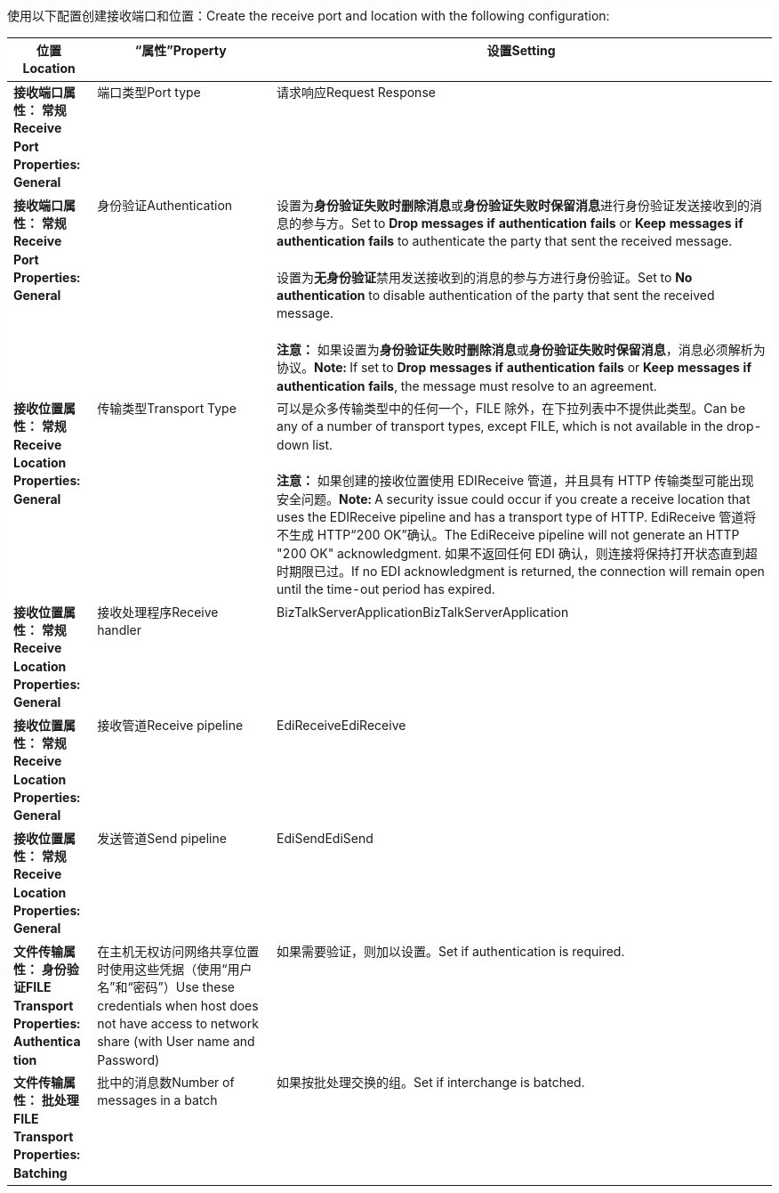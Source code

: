  <span data-ttu-id="ce014-143">使用以下配置创建接收端口和位置：</span><span class="sxs-lookup"><span data-stu-id="ce014-143">Create the receive port and location with the following configuration:</span></span>  

|<span data-ttu-id="ce014-144">位置</span><span class="sxs-lookup"><span data-stu-id="ce014-144">Location</span></span>|<span data-ttu-id="ce014-145">“属性”</span><span class="sxs-lookup"><span data-stu-id="ce014-145">Property</span></span>|<span data-ttu-id="ce014-146">设置</span><span class="sxs-lookup"><span data-stu-id="ce014-146">Setting</span></span>|  
|--------------|--------------|-------------|  
|<span data-ttu-id="ce014-147">**接收端口属性： 常规**</span><span class="sxs-lookup"><span data-stu-id="ce014-147">**Receive Port Properties: General**</span></span>|<span data-ttu-id="ce014-148">端口类型</span><span class="sxs-lookup"><span data-stu-id="ce014-148">Port type</span></span>|<span data-ttu-id="ce014-149">请求响应</span><span class="sxs-lookup"><span data-stu-id="ce014-149">Request Response</span></span>|  
|<span data-ttu-id="ce014-150">**接收端口属性： 常规**</span><span class="sxs-lookup"><span data-stu-id="ce014-150">**Receive Port Properties: General**</span></span>|<span data-ttu-id="ce014-151">身份验证</span><span class="sxs-lookup"><span data-stu-id="ce014-151">Authentication</span></span>|<span data-ttu-id="ce014-152">设置为**身份验证失败时删除消息**或**身份验证失败时保留消息**进行身份验证发送接收到的消息的参与方。</span><span class="sxs-lookup"><span data-stu-id="ce014-152">Set to **Drop messages if authentication fails** or **Keep messages if authentication fails** to authenticate the party that sent the received message.</span></span><br /><br /> <span data-ttu-id="ce014-153">设置为**无身份验证**禁用发送接收到的消息的参与方进行身份验证。</span><span class="sxs-lookup"><span data-stu-id="ce014-153">Set to **No authentication** to disable authentication of the party that sent the received message.</span></span><br /><br /> <span data-ttu-id="ce014-154">**注意：** 如果设置为**身份验证失败时删除消息**或**身份验证失败时保留消息**，消息必须解析为协议。</span><span class="sxs-lookup"><span data-stu-id="ce014-154">**Note:** If set to **Drop messages if authentication fails** or **Keep messages if authentication fails**, the message must resolve to an agreement.</span></span>|  
|<span data-ttu-id="ce014-155">**接收位置属性： 常规**</span><span class="sxs-lookup"><span data-stu-id="ce014-155">**Receive Location Properties: General**</span></span>|<span data-ttu-id="ce014-156">传输类型</span><span class="sxs-lookup"><span data-stu-id="ce014-156">Transport Type</span></span>|<span data-ttu-id="ce014-157">可以是众多传输类型中的任何一个，FILE 除外，在下拉列表中不提供此类型。</span><span class="sxs-lookup"><span data-stu-id="ce014-157">Can be any of a number of transport types, except FILE, which is not available in the drop-down list.</span></span><br /><br /> <span data-ttu-id="ce014-158">**注意：** 如果创建的接收位置使用 EDIReceive 管道，并且具有 HTTP 传输类型可能出现安全问题。</span><span class="sxs-lookup"><span data-stu-id="ce014-158">**Note:** A security issue could occur if you create a receive location that uses the EDIReceive pipeline and has a transport type of HTTP.</span></span> <span data-ttu-id="ce014-159">EdiReceive 管道将不生成 HTTP“200 OK”确认。</span><span class="sxs-lookup"><span data-stu-id="ce014-159">The EdiReceive pipeline will not generate an HTTP "200 OK" acknowledgment.</span></span> <span data-ttu-id="ce014-160">如果不返回任何 EDI 确认，则连接将保持打开状态直到超时期限已过。</span><span class="sxs-lookup"><span data-stu-id="ce014-160">If no EDI acknowledgment is returned, the connection will remain open until the time-out period has expired.</span></span>|  
|<span data-ttu-id="ce014-161">**接收位置属性： 常规**</span><span class="sxs-lookup"><span data-stu-id="ce014-161">**Receive Location Properties: General**</span></span>|<span data-ttu-id="ce014-162">接收处理程序</span><span class="sxs-lookup"><span data-stu-id="ce014-162">Receive handler</span></span>|<span data-ttu-id="ce014-163">BizTalkServerApplication</span><span class="sxs-lookup"><span data-stu-id="ce014-163">BizTalkServerApplication</span></span>|  
|<span data-ttu-id="ce014-164">**接收位置属性： 常规**</span><span class="sxs-lookup"><span data-stu-id="ce014-164">**Receive Location Properties: General**</span></span>|<span data-ttu-id="ce014-165">接收管道</span><span class="sxs-lookup"><span data-stu-id="ce014-165">Receive pipeline</span></span>|<span data-ttu-id="ce014-166">EdiReceive</span><span class="sxs-lookup"><span data-stu-id="ce014-166">EdiReceive</span></span>|  
|<span data-ttu-id="ce014-167">**接收位置属性： 常规**</span><span class="sxs-lookup"><span data-stu-id="ce014-167">**Receive Location Properties: General**</span></span>|<span data-ttu-id="ce014-168">发送管道</span><span class="sxs-lookup"><span data-stu-id="ce014-168">Send pipeline</span></span>|<span data-ttu-id="ce014-169">EdiSend</span><span class="sxs-lookup"><span data-stu-id="ce014-169">EdiSend</span></span>|  
|<span data-ttu-id="ce014-170">**文件传输属性： 身份验证**</span><span class="sxs-lookup"><span data-stu-id="ce014-170">**FILE Transport Properties: Authentication**</span></span>|<span data-ttu-id="ce014-171">在主机无权访问网络共享位置时使用这些凭据（使用“用户名”和“密码”）</span><span class="sxs-lookup"><span data-stu-id="ce014-171">Use these credentials when host does not have access to network share (with User name and Password)</span></span>|<span data-ttu-id="ce014-172">如果需要验证，则加以设置。</span><span class="sxs-lookup"><span data-stu-id="ce014-172">Set if authentication is required.</span></span>|  
|<span data-ttu-id="ce014-173">**文件传输属性： 批处理**</span><span class="sxs-lookup"><span data-stu-id="ce014-173">**FILE Transport Properties: Batching**</span></span>|<span data-ttu-id="ce014-174">批中的消息数</span><span class="sxs-lookup"><span data-stu-id="ce014-174">Number of messages in a batch</span></span>|<span data-ttu-id="ce014-175">如果按批处理交换的组。</span><span class="sxs-lookup"><span data-stu-id="ce014-175">Set if interchange is batched.</span></span>|  